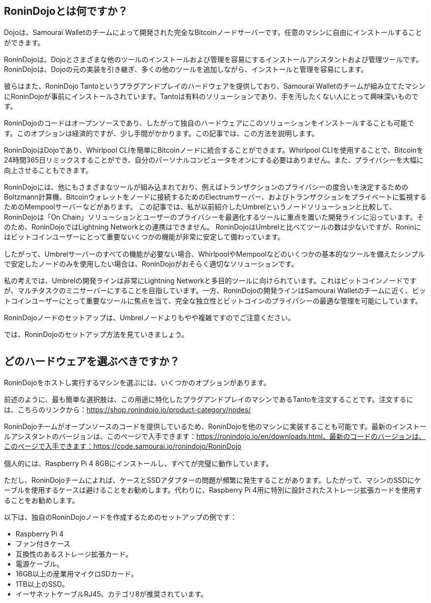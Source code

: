 ## RoninDojoとは何ですか？

Dojoは、Samouraï Walletのチームによって開発された完全なBitcoinノードサーバーです。任意のマシンに自由にインストールすることができます。

RoninDojoは、Dojoとさまざまな他のツールのインストールおよび管理を容易にするインストールアシスタントおよび管理ツールです。RoninDojoは、Dojoの元の実装を引き継ぎ、多くの他のツールを追加しながら、インストールと管理を容易にします。

彼らはまた、RoninDojo Tantoというプラグアンドプレイのハードウェアを提供しており、Samouraï Walletのチームが組み立てたマシンにRoninDojoが事前にインストールされています。Tantoは有料のソリューションであり、手を汚したくない人にとって興味深いものです。

RoninDojoのコードはオープンソースであり、したがって独自のハードウェアにこのソリューションをインストールすることも可能です。このオプションは経済的ですが、少し手間がかかります。この記事では、この方法を説明します。

RoninDojoはDojoであり、Whirlpool CLIを簡単にBitcoinノードに統合することができます。Whirlpool CLIを使用することで、Bitcoinを24時間365日リミックスすることができ、自分のパーソナルコンピュータをオンにする必要はありません。また、プライバシーを大幅に向上させることもできます。

RoninDojoには、他にもさまざまなツールが組み込まれており、例えばトランザクションのプライバシーの度合いを決定するためのBoltzmann計算機、Bitcoinウォレットをノードに接続するためのElectrumサーバー、およびトランザクションをプライベートに監視するためのMempoolサーバーなどがあります。
この記事では、私が以前紹介したUmbrelというノードソリューションと比較して、RoninDojoは「On Chain」ソリューションとユーザーのプライバシーを最適化するツールに重点を置いた開発ラインに沿っています。そのため、RoninDojoではLightning Networkとの連携はできません。
RoninDojoはUmbrelと比べてツールの数は少ないですが、Roninにはビットコインユーザーにとって重要ないくつかの機能が非常に安定して備わっています。

したがって、Umbrelサーバーのすべての機能が必要ない場合、WhirlpoolやMempoolなどのいくつかの基本的なツールを備えたシンプルで安定したノードのみを使用したい場合は、RoninDojoがおそらく適切なソリューションです。

私の考えでは、Umbrelの開発ラインは非常にLightning Networkと多目的ツールに向けられています。これはビットコインノードですが、マルチタスクのミニサーバーにすることを目指しています。一方、RoninDojoの開発ラインはSamourai Walletのチームに近く、ビットコインユーザーにとって重要なツールに焦点を当て、完全な独立性とビットコインのプライバシーの最適な管理を可能にしています。

RoninDojoノードのセットアップは、Umbrelノードよりもやや複雑ですのでご注意ください。

では、RoninDojoのセットアップ方法を見ていきましょう。

## どのハードウェアを選ぶべきですか？

RoninDojoをホストし実行するマシンを選ぶには、いくつかのオプションがあります。

前述のように、最も簡単な選択肢は、この用途に特化したプラグアンドプレイのマシンであるTantoを注文することです。注文するには、こちらのリンクから：https://shop.ronindojo.io/product-category/nodes/

RoninDojoチームがオープンソースのコードを提供しているため、RoninDojoを他のマシンに実装することも可能です。最新のインストールアシスタントのバージョンは、このページで入手できます：https://ronindojo.io/en/downloads.html、最新のコードのバージョンは、このページで入手できます：https://code.samourai.io/ronindojo/RoninDojo

個人的には、Raspberry Pi 4 8GBにインストールし、すべてが完璧に動作しています。

ただし、RoninDojoチームによれば、ケースとSSDアダプターの問題が頻繁に発生することがあります。したがって、マシンのSSDにケーブルを使用するケースは避けることをお勧めします。代わりに、Raspberry Pi 4用に特別に設計されたストレージ拡張カードを使用することをお勧めします。

以下は、独自のRoninDojoノードを作成するためのセットアップの例です：

* Raspberry Pi 4
* ファン付きケース
* 互換性のあるストレージ拡張カード。
* 電源ケーブル。
* 16GB以上の産業用マイクロSDカード。
* 1TB以上のSSD。
* イーサネットケーブルRJ45、カテゴリ8が推奨されています。
